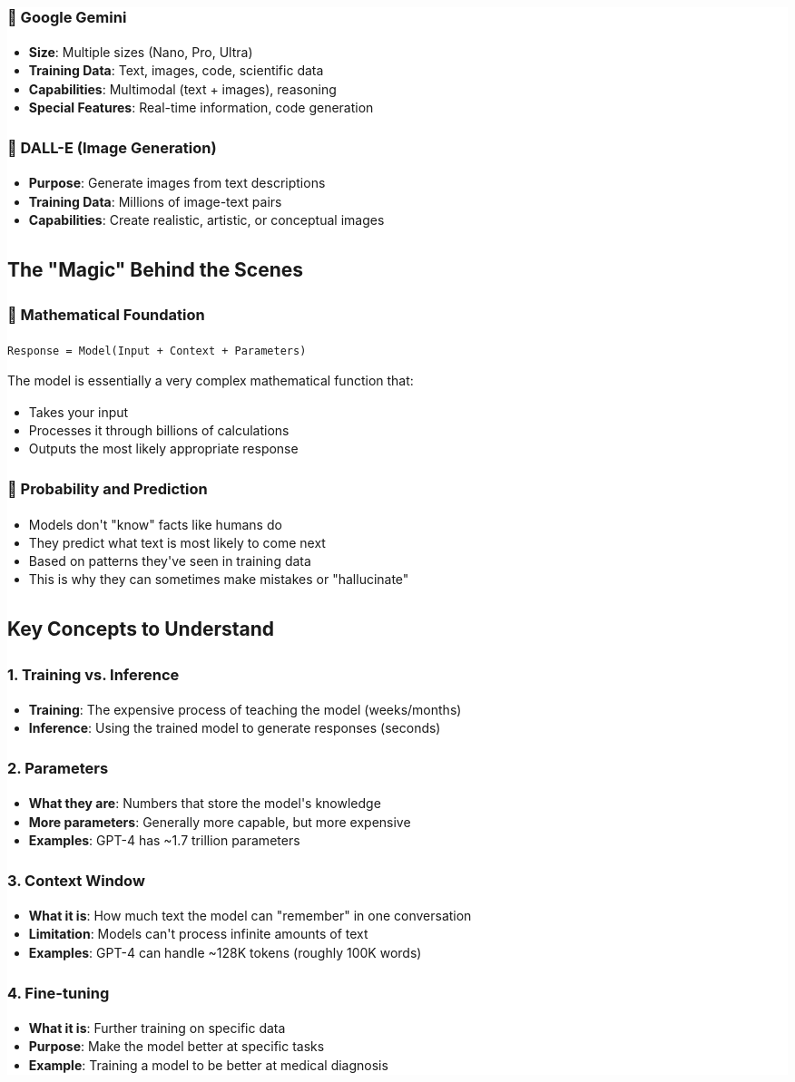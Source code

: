 ### 🌟 Google Gemini
- **Size**: Multiple sizes (Nano, Pro, Ultra)
- **Training Data**: Text, images, code, scientific data
- **Capabilities**: Multimodal (text + images), reasoning
- **Special Features**: Real-time information, code generation

### 🎨 DALL-E (Image Generation)
- **Purpose**: Generate images from text descriptions
- **Training Data**: Millions of image-text pairs
- **Capabilities**: Create realistic, artistic, or conceptual images

## The "Magic" Behind the Scenes

### 🧮 Mathematical Foundation
```
Response = Model(Input + Context + Parameters)
```

The model is essentially a very complex mathematical function that:
- Takes your input
- Processes it through billions of calculations
- Outputs the most likely appropriate response

### 🎲 Probability and Prediction
- Models don't "know" facts like humans do
- They predict what text is most likely to come next
- Based on patterns they've seen in training data
- This is why they can sometimes make mistakes or "hallucinate"

## Key Concepts to Understand

### 1. **Training vs. Inference**
- **Training**: The expensive process of teaching the model (weeks/months)
- **Inference**: Using the trained model to generate responses (seconds)

### 2. **Parameters**
- **What they are**: Numbers that store the model's knowledge
- **More parameters**: Generally more capable, but more expensive
- **Examples**: GPT-4 has ~1.7 trillion parameters

### 3. **Context Window**
- **What it is**: How much text the model can "remember" in one conversation
- **Limitation**: Models can't process infinite amounts of text
- **Examples**: GPT-4 can handle ~128K tokens (roughly 100K words)

### 4. **Fine-tuning**
- **What it is**: Further training on specific data
- **Purpose**: Make the model better at specific tasks
- **Example**: Training a model to be better at medical diagnosis
